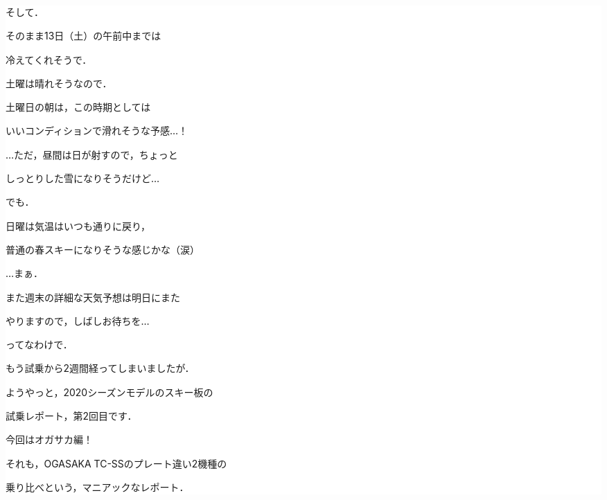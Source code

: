 


そして．


そのまま13日（土）の午前中までは


冷えてくれそうで．


土曜は晴れそうなので．


土曜日の朝は，この時期としては


いいコンディションで滑れそうな予感…！


…ただ，昼間は日が射すので，ちょっと


しっとりした雪になりそうだけど…





でも．


日曜は気温はいつも通りに戻り，


普通の春スキーになりそうな感じかな（涙）





…まぁ．


また週末の詳細な天気予想は明日にまた


やりますので，しばしお待ちを…





ってなわけで．


もう試乗から2週間経ってしまいましたが．


ようやっと，2020シーズンモデルのスキー板の


試乗レポート，第2回目です．


今回はオガサカ編！


それも，OGASAKA TC-SSのプレート違い2機種の


乗り比べという，マニアックなレポート．

